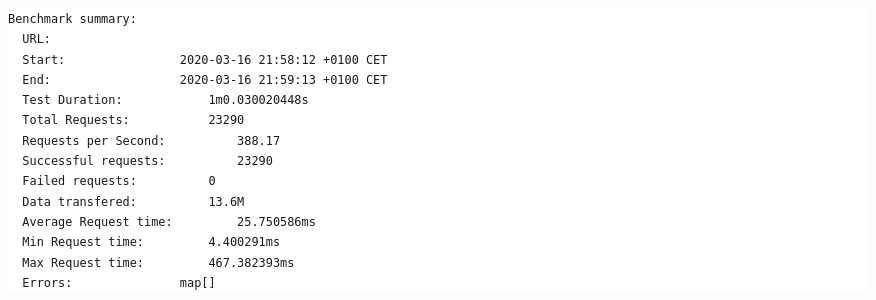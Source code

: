 ```
Benchmark summary:
  URL:					
  Start:				2020-03-16 21:58:12 +0100 CET
  End:					2020-03-16 21:59:13 +0100 CET
  Test Duration:			1m0.030020448s
  Total Requests:			23290
  Requests per Second:			388.17
  Successful requests:			23290
  Failed requests:			0
  Data transfered:			13.6M
  Average Request time:			25.750586ms
  Min Request time:			4.400291ms
  Max Request time:			467.382393ms
  Errors:				map[]
```
